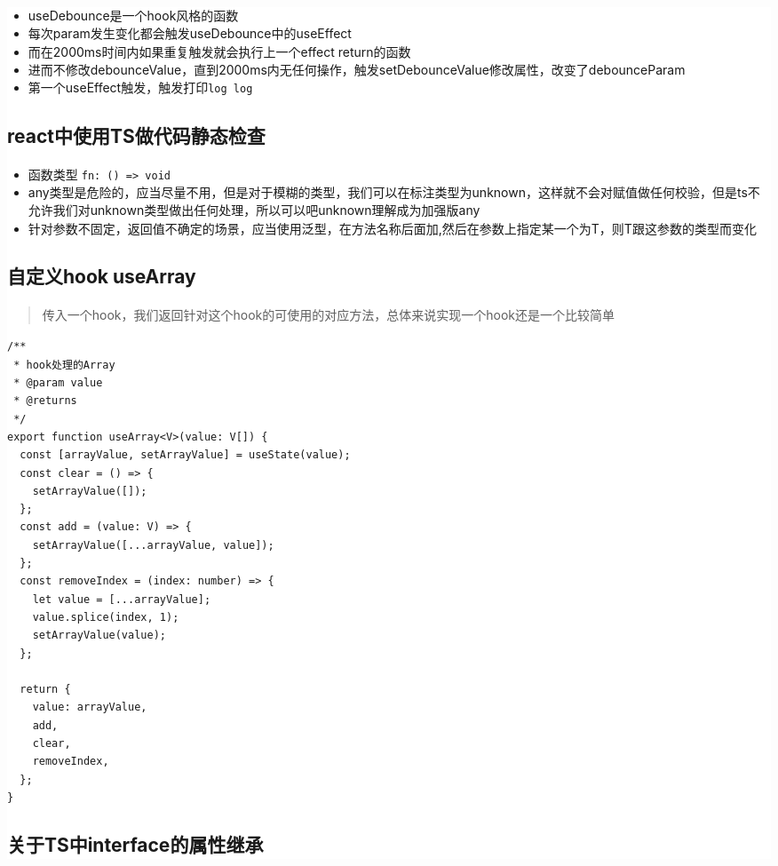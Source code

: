 - useDebounce是一个hook风格的函数
- 每次param发生变化都会触发useDebounce中的useEffect
- 而在2000ms时间内如果重复触发就会执行上一个effect return的函数
- 进而不修改debounceValue，直到2000ms内无任何操作，触发setDebounceValue修改属性，改变了debounceParam
- 第一个useEffect触发，触发打印`log log`





## react中使用TS做代码静态检查

- 函数类型 `fn: () => void`
- any类型是危险的，应当尽量不用，但是对于模糊的类型，我们可以在标注类型为unknown，这样就不会对赋值做任何校验，但是ts不允许我们对unknown类型做出任何处理，所以可以吧unknown理解成为加强版any
- 针对参数不固定，返回值不确定的场景，应当使用泛型，在方法名称后面加<T>,然后在参数上指定某一个为T，则T跟这参数的类型而变化



## 自定义hook useArray

> 传入一个hook，我们返回针对这个hook的可使用的对应方法，总体来说实现一个hook还是一个比较简单

```react
/**
 * hook处理的Array
 * @param value
 * @returns
 */
export function useArray<V>(value: V[]) {
  const [arrayValue, setArrayValue] = useState(value);
  const clear = () => {
    setArrayValue([]);
  };
  const add = (value: V) => {
    setArrayValue([...arrayValue, value]);
  };
  const removeIndex = (index: number) => {
    let value = [...arrayValue];
    value.splice(index, 1);
    setArrayValue(value);
  };

  return {
    value: arrayValue,
    add,
    clear,
    removeIndex,
  };
}
```



## 关于TS中interface的属性继承

